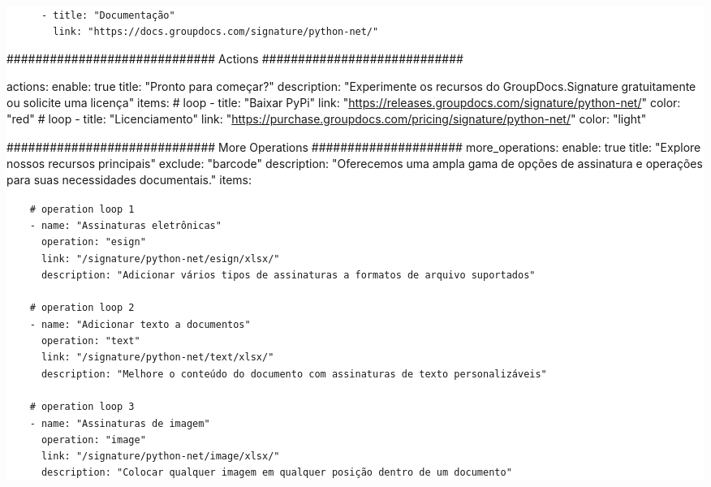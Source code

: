           - title: "Documentação"
            link: "https://docs.groupdocs.com/signature/python-net/"
            

            


############################# Actions ############################

actions:
  enable: true
  title: "Pronto para começar?"
  description: "Experimente os recursos do GroupDocs.Signature gratuitamente ou solicite uma licença"
  items:
    #  loop
    - title: "Baixar PyPi"
      link: "https://releases.groupdocs.com/signature/python-net/"
      color: "red"
        #  loop
    - title: "Licenciamento"
      link: "https://purchase.groupdocs.com/pricing/signature/python-net/"
      color: "light"


############################# More Operations #####################
more_operations:
    enable: true
    title: "Explore nossos recursos principais"
    exclude: "barcode"
    description: "Oferecemos uma ampla gama de opções de assinatura e operações para suas necessidades documentais."
    items: 
          
        # operation loop 1
        - name: "Assinaturas eletrônicas"
          operation: "esign"
          link: "/signature/python-net/esign/xlsx/"
          description: "Adicionar vários tipos de assinaturas a formatos de arquivo suportados"

        # operation loop 2
        - name: "Adicionar texto a documentos"
          operation: "text"
          link: "/signature/python-net/text/xlsx/"
          description: "Melhore o conteúdo do documento com assinaturas de texto personalizáveis"

        # operation loop 3
        - name: "Assinaturas de imagem"
          operation: "image"
          link: "/signature/python-net/image/xlsx/"
          description: "Colocar qualquer imagem em qualquer posição dentro de um documento"
